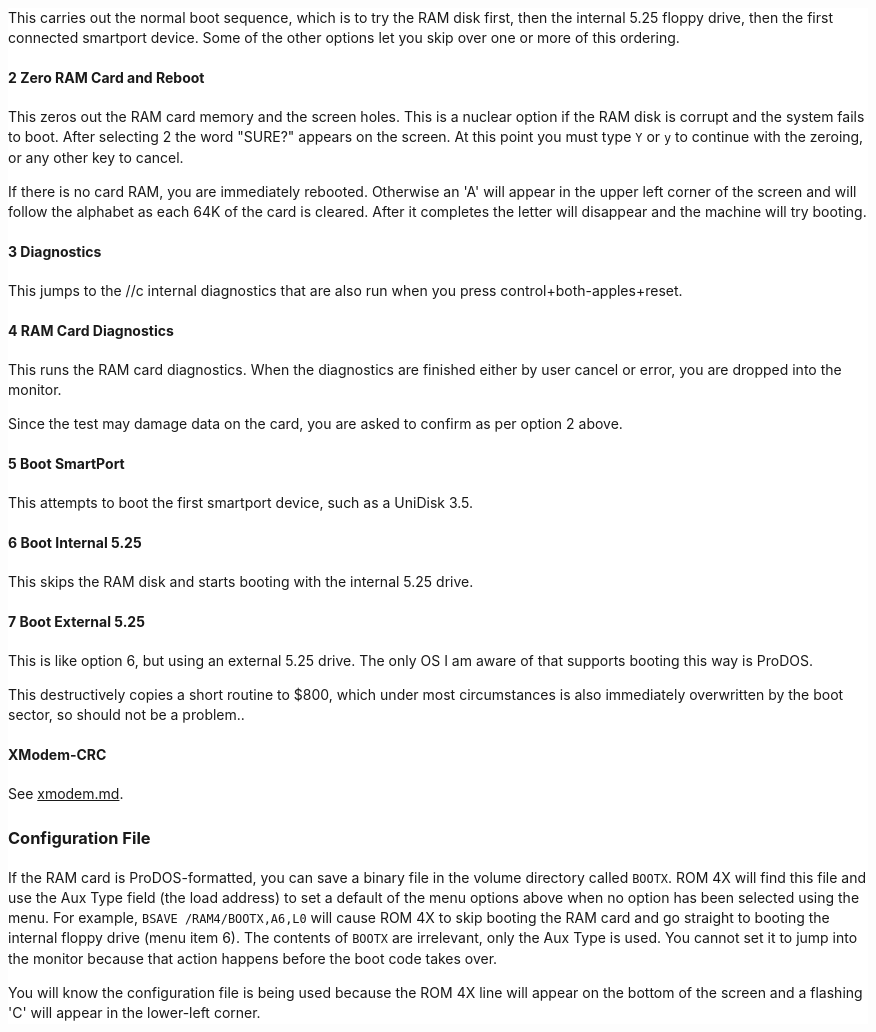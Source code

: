 This carries out the normal boot sequence, which is to try the RAM disk first, then the internal 5.25 floppy drive, then the first connected smartport device.  Some of the other options let you skip over one or more of this ordering.

#### 2 Zero RAM Card and Reboot

This zeros out the RAM card memory and the screen holes.  This is a nuclear option if the RAM disk is corrupt and the system fails to boot.  After selecting 2 the word "SURE?" appears on the screen.  At this point you must type `Y` or `y` to continue with the zeroing, or any other key to cancel.

If there is no card RAM, you are immediately rebooted.  Otherwise an 'A' will appear in the upper left corner of the screen and will follow the alphabet as each 64K of the card is cleared.  After it completes the letter will disappear and the machine will try booting.

#### 3 Diagnostics

This jumps to the //c internal diagnostics that are also run when you press control+both-apples+reset.

#### 4 RAM Card Diagnostics

This runs the RAM card diagnostics.  When the diagnostics are finished either by user cancel or error, you are dropped into the monitor.

Since the test may damage data on the card, you are asked to confirm as per option 2 above.

#### 5 Boot SmartPort

This attempts to boot the first smartport device, such as a UniDisk 3.5.

#### 6 Boot Internal 5.25

This skips the RAM disk and starts booting with the internal 5.25 drive.

#### 7 Boot External 5.25

This is like option 6, but using an external 5.25 drive.  The only OS I am aware of that supports booting this way is ProDOS.

This destructively copies a short routine to $800, which under most circumstances is also immediately overwritten by the boot sector, so should not be a problem..

#### XModem-CRC

See [xmodem.md](xmodem.md).

### Configuration File

If the RAM card is ProDOS-formatted, you can save a binary file in the volume directory called `BOOTX`.  ROM 4X will find this file and use the Aux Type field (the load address) to set a default of the menu options above when no option has been selected using the menu.  For example, `BSAVE /RAM4/BOOTX,A6,L0` will cause ROM 4X to skip booting the RAM card and go straight to booting the internal floppy drive (menu item 6).  The contents of `BOOTX` are irrelevant, only the Aux Type is used.  You cannot set it to jump into the monitor because that action happens before the boot code takes over.

You will know the configuration file is being used because the ROM 4X line will appear on the bottom of the screen and a flashing 'C' will appear in the lower-left corner.
